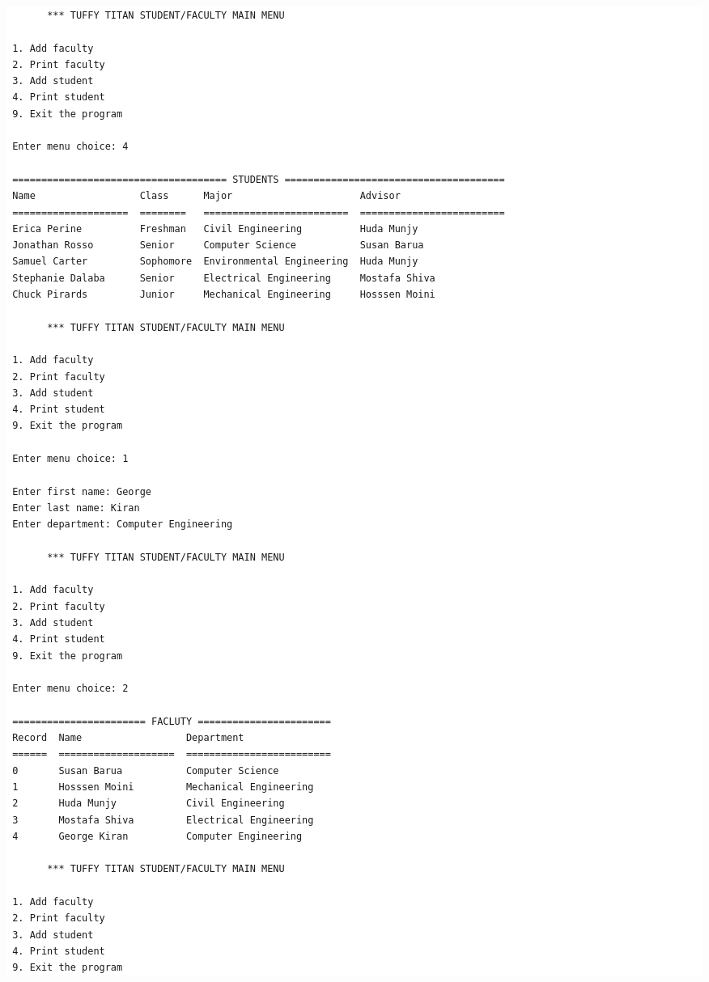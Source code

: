            *** TUFFY TITAN STUDENT/FACULTY MAIN MENU

     1. Add faculty
     2. Print faculty
     3. Add student
     4. Print student
     9. Exit the program

     Enter menu choice: 4

     ===================================== STUDENTS ======================================
     Name                  Class      Major                      Advisor
     ====================  ========   =========================  =========================
     Erica Perine          Freshman   Civil Engineering          Huda Munjy          
     Jonathan Rosso        Senior     Computer Science           Susan Barua         
     Samuel Carter         Sophomore  Environmental Engineering  Huda Munjy          
     Stephanie Dalaba      Senior     Electrical Engineering     Mostafa Shiva       
     Chuck Pirards         Junior     Mechanical Engineering     Hosssen Moini       

           *** TUFFY TITAN STUDENT/FACULTY MAIN MENU

     1. Add faculty
     2. Print faculty
     3. Add student
     4. Print student
     9. Exit the program

     Enter menu choice: 1

     Enter first name: George
     Enter last name: Kiran
     Enter department: Computer Engineering

           *** TUFFY TITAN STUDENT/FACULTY MAIN MENU

     1. Add faculty
     2. Print faculty
     3. Add student
     4. Print student
     9. Exit the program

     Enter menu choice: 2

     ======================= FACLUTY =======================
     Record  Name                  Department
     ======  ====================  =========================
     0       Susan Barua           Computer Science         
     1       Hosssen Moini         Mechanical Engineering   
     2       Huda Munjy            Civil Engineering        
     3       Mostafa Shiva         Electrical Engineering   
     4       George Kiran          Computer Engineering     

           *** TUFFY TITAN STUDENT/FACULTY MAIN MENU

     1. Add faculty
     2. Print faculty
     3. Add student
     4. Print student
     9. Exit the program
